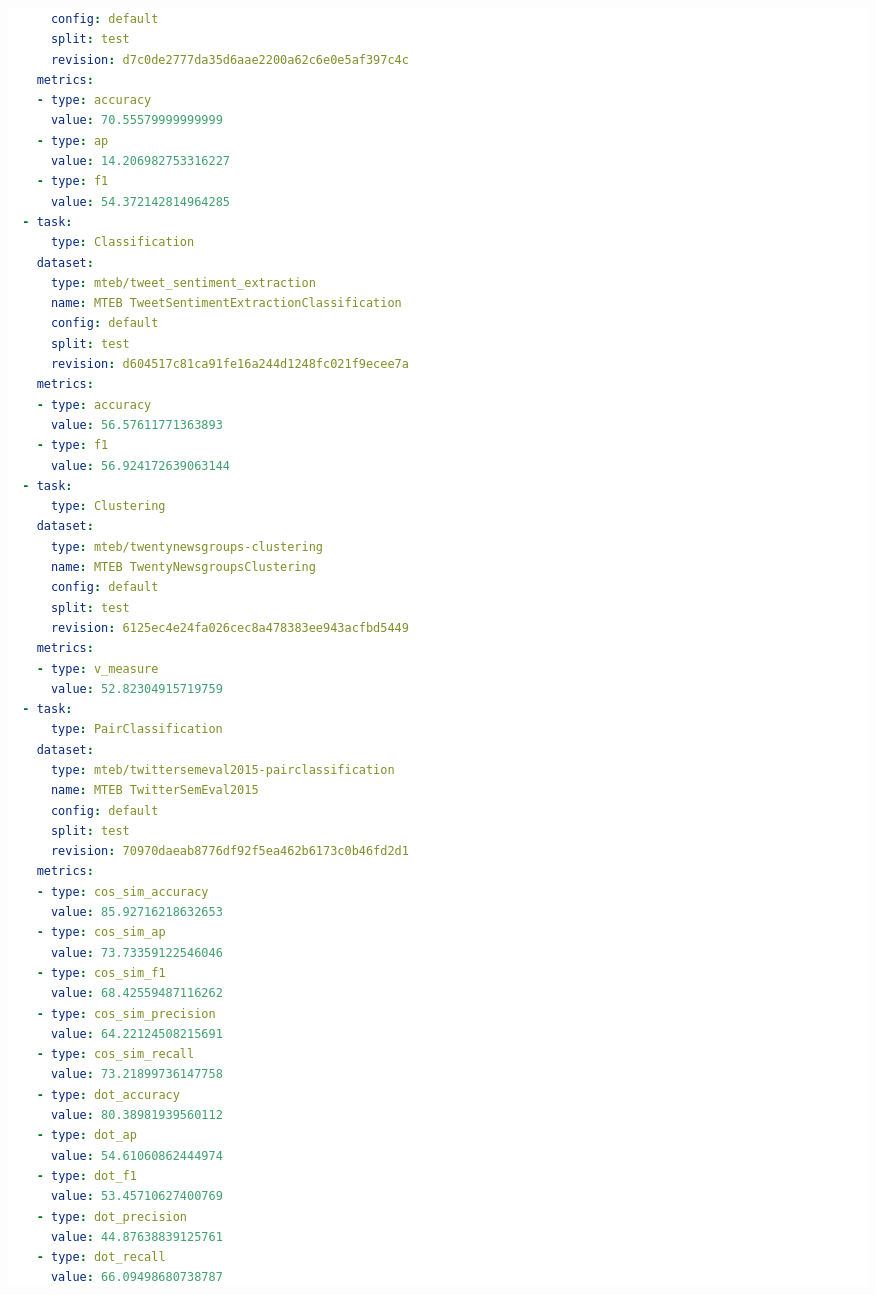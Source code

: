 ```yaml
      config: default
      split: test
      revision: d7c0de2777da35d6aae2200a62c6e0e5af397c4c
    metrics:
    - type: accuracy
      value: 70.55579999999999
    - type: ap
      value: 14.206982753316227
    - type: f1
      value: 54.372142814964285
  - task:
      type: Classification
    dataset:
      type: mteb/tweet_sentiment_extraction
      name: MTEB TweetSentimentExtractionClassification
      config: default
      split: test
      revision: d604517c81ca91fe16a244d1248fc021f9ecee7a
    metrics:
    - type: accuracy
      value: 56.57611771363893
    - type: f1
      value: 56.924172639063144
  - task:
      type: Clustering
    dataset:
      type: mteb/twentynewsgroups-clustering
      name: MTEB TwentyNewsgroupsClustering
      config: default
      split: test
      revision: 6125ec4e24fa026cec8a478383ee943acfbd5449
    metrics:
    - type: v_measure
      value: 52.82304915719759
  - task:
      type: PairClassification
    dataset:
      type: mteb/twittersemeval2015-pairclassification
      name: MTEB TwitterSemEval2015
      config: default
      split: test
      revision: 70970daeab8776df92f5ea462b6173c0b46fd2d1
    metrics:
    - type: cos_sim_accuracy
      value: 85.92716218632653
    - type: cos_sim_ap
      value: 73.73359122546046
    - type: cos_sim_f1
      value: 68.42559487116262
    - type: cos_sim_precision
      value: 64.22124508215691
    - type: cos_sim_recall
      value: 73.21899736147758
    - type: dot_accuracy
      value: 80.38981939560112
    - type: dot_ap
      value: 54.61060862444974
    - type: dot_f1
      value: 53.45710627400769
    - type: dot_precision
      value: 44.87638839125761
    - type: dot_recall
      value: 66.09498680738787
```
